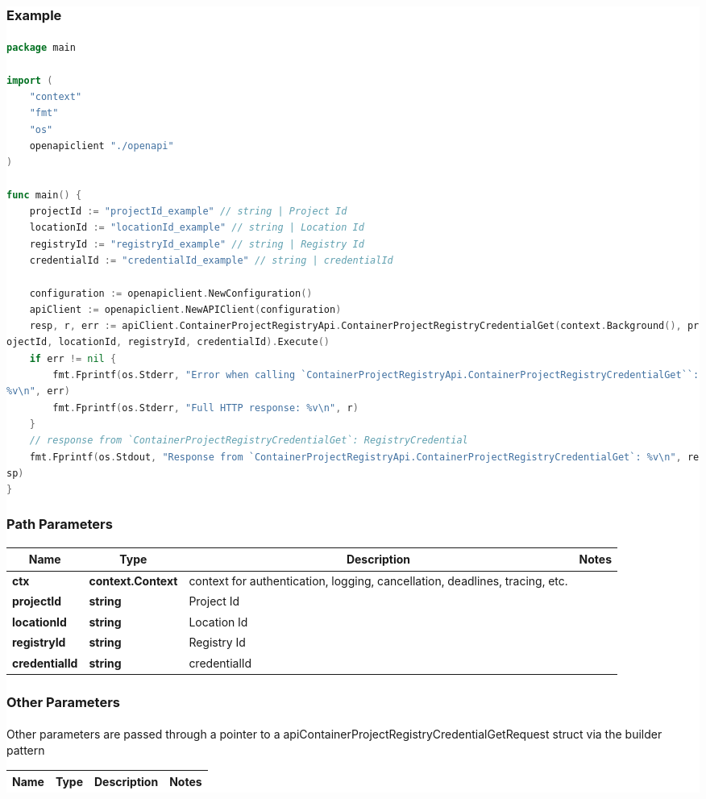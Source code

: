 ### Example

```go
package main

import (
    "context"
    "fmt"
    "os"
    openapiclient "./openapi"
)

func main() {
    projectId := "projectId_example" // string | Project Id
    locationId := "locationId_example" // string | Location Id
    registryId := "registryId_example" // string | Registry Id
    credentialId := "credentialId_example" // string | credentialId

    configuration := openapiclient.NewConfiguration()
    apiClient := openapiclient.NewAPIClient(configuration)
    resp, r, err := apiClient.ContainerProjectRegistryApi.ContainerProjectRegistryCredentialGet(context.Background(), projectId, locationId, registryId, credentialId).Execute()
    if err != nil {
        fmt.Fprintf(os.Stderr, "Error when calling `ContainerProjectRegistryApi.ContainerProjectRegistryCredentialGet``: %v\n", err)
        fmt.Fprintf(os.Stderr, "Full HTTP response: %v\n", r)
    }
    // response from `ContainerProjectRegistryCredentialGet`: RegistryCredential
    fmt.Fprintf(os.Stdout, "Response from `ContainerProjectRegistryApi.ContainerProjectRegistryCredentialGet`: %v\n", resp)
}
```

### Path Parameters


Name | Type | Description  | Notes
------------- | ------------- | ------------- | -------------
**ctx** | **context.Context** | context for authentication, logging, cancellation, deadlines, tracing, etc.
**projectId** | **string** | Project Id | 
**locationId** | **string** | Location Id | 
**registryId** | **string** | Registry Id | 
**credentialId** | **string** | credentialId | 

### Other Parameters

Other parameters are passed through a pointer to a apiContainerProjectRegistryCredentialGetRequest struct via the builder pattern


Name | Type | Description  | Notes
------------- | ------------- | ------------- | -------------
